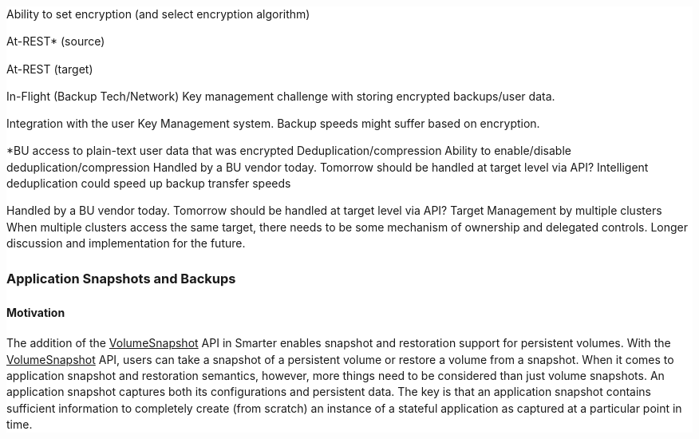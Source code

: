    </td>
   <td>Ability to set encryption (and select encryption algorithm)
<p>
At-REST* (source)
<p>
At-REST (target)
<p>
In-Flight (Backup Tech/Network)
   </td>
   <td>Key management challenge with storing encrypted backups/user data.
<p>
Integration with the user Key Management system.
   </td>
   <td>Backup speeds might suffer based on encryption.
<p>
*BU access to plain-text user data that was encrypted
   </td>
  </tr>
  <tr>
   <td>Deduplication/compression
   </td>
   <td>Ability to enable/disable deduplication/compression
   </td>
   <td>Handled by a BU vendor today. Tomorrow should be handled at target level via API?
   </td>
   <td>Intelligent deduplication could speed up backup transfer speeds
<p>
Handled by a BU vendor today. Tomorrow should be handled at target level via API?
   </td>
  </tr>
  <tr>
   <td>Target Management by multiple clusters
   </td>
   <td>When multiple clusters access the same target, there needs to be some mechanism of ownership and delegated controls.
   </td>
   <td>Longer discussion and implementation for the future.
   </td>
   <td>
   </td>
  </tr>
</table>


### Application Snapshots and Backups

#### Motivation

The addition of the [VolumeSnapshot](https://kubernetes.io/docs/concepts/storage/volume-snapshots/) API in Smarter enables snapshot and restoration support for persistent volumes. With the [VolumeSnapshot](https://kubernetes.io/docs/concepts/storage/volume-snapshots/) API, users can take a snapshot of a persistent volume or restore a volume from a snapshot. When it comes to application snapshot and restoration semantics, however, more things need to be considered than just volume snapshots. An application snapshot captures both its configurations and persistent data. The key is that an application snapshot contains sufficient information to completely create (from scratch) an instance of a stateful application as captured at a particular point in time.
